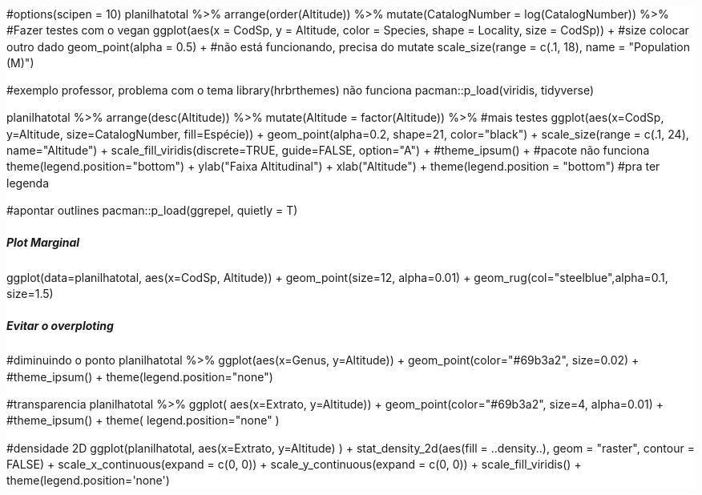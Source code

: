 #options(scipen = 10) 
planilhatotal %>%
  arrange(order(Altitude)) %>%
  mutate(CatalogNumber = log(CatalogNumber)) %>% #Fazer testes com o vegan
  ggplot(aes(x = CodSp, y = Altitude, color = Species, shape = Locality, size = CodSp)) + #size colocar outro dado
  geom_point(alpha = 0.5) + #não está funcionando, precisa do mutate
  scale_size(range = c(.1, 18), name = "Population (M)")

#exemplo professor, problema com o tema library(hrbrthemes) não funciona
pacman::p_load(viridis, tidyverse)

planilhatotal %>%
  arrange(desc(Altitude)) %>%
  mutate(Altitude = factor(Altitude)) %>% #mais testes
  ggplot(aes(x=CodSp, y=Altitude, size=CatalogNumber, fill=Espécie)) +
  geom_point(alpha=0.2, shape=21, color="black") +
  scale_size(range = c(.1, 24), name="Altitude") +
  scale_fill_viridis(discrete=TRUE, guide=FALSE, option="A") +
  #theme_ipsum() + #pacote não funciona
  theme(legend.position="bottom") +
  ylab("Faixa Altitudinal") +
  xlab("Altitude") + 
  theme(legend.position = "bottom") #pra ter legenda

#apontar outlines
pacman::p_load(ggrepel, quietly = T)

##### Plot Marginal ######
ggplot(data=planilhatotal, aes(x=CodSp, Altitude)) +
  geom_point(size=12, alpha=0.01) +
  geom_rug(col="steelblue",alpha=0.1, size=1.5)

##### Evitar o overploting #####
#diminuindo o ponto
planilhatotal %>%
  ggplot(aes(x=Genus, y=Altitude)) +
  geom_point(color="#69b3a2", size=0.02) +
  #theme_ipsum() +
  theme(legend.position="none")

#transparencia
planilhatotal %>%
  ggplot( aes(x=Extrato, y=Altitude)) +
  geom_point(color="#69b3a2", size=4, alpha=0.01) +
  #theme_ipsum() +
  theme(
    legend.position="none"
  )

#densidade 2D
ggplot(planilhatotal, aes(x=Extrato, y=Altitude) ) +
  stat_density_2d(aes(fill = ..density..), geom = "raster", contour = FALSE) +
  scale_x_continuous(expand = c(0, 0)) +
  scale_y_continuous(expand = c(0, 0)) +
  scale_fill_viridis() +
  theme(legend.position='none')
